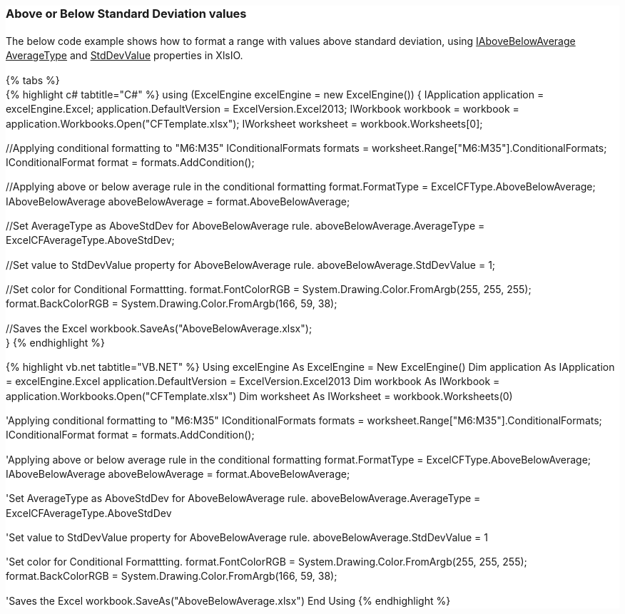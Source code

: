 ### Above or Below Standard Deviation values

The below code example shows how to format a range with values above standard deviation, using [IAboveBelowAverage](https://help.syncfusion.com/cr/file-formats/Syncfusion.XlsIO.IAboveBelowAverage.html) [AverageType](https://help.syncfusion.com/cr/file-formats/Syncfusion.XlsIO.IAboveBelowAverage.html#Syncfusion_XlsIO_IAboveBelowAverage_AverageType) and [StdDevValue](https://help.syncfusion.com/cr/file-formats/Syncfusion.XlsIO.IAboveBelowAverage.html#Syncfusion_XlsIO_IAboveBelowAverage_StdDevValue) properties in XlsIO.

{% tabs %}  
{% highlight c# tabtitle="C#" %}
using (ExcelEngine excelEngine = new ExcelEngine())
{
  IApplication application = excelEngine.Excel;
  application.DefaultVersion = ExcelVersion.Excel2013;
  IWorkbook workbook = workbook = application.Workbooks.Open("CFTemplate.xlsx");
  IWorksheet worksheet = workbook.Worksheets[0];

  //Applying conditional formatting to "M6:M35"
  IConditionalFormats formats = worksheet.Range["M6:M35"].ConditionalFormats;
  IConditionalFormat format = formats.AddCondition();

  //Applying above or below average rule in the conditional formatting
  format.FormatType = ExcelCFType.AboveBelowAverage;
  IAboveBelowAverage aboveBelowAverage = format.AboveBelowAverage;

  //Set AverageType as AboveStdDev for AboveBelowAverage rule.
  aboveBelowAverage.AverageType = ExcelCFAverageType.AboveStdDev;

  //Set value to StdDevValue property for AboveBelowAverage rule.
  aboveBelowAverage.StdDevValue = 1;

  //Set color for Conditional Formattting.
  format.FontColorRGB = System.Drawing.Color.FromArgb(255, 255, 255);
  format.BackColorRGB = System.Drawing.Color.FromArgb(166, 59, 38);

  //Saves the Excel
  workbook.SaveAs("AboveBelowAverage.xlsx");   
}
{% endhighlight %}

{% highlight vb.net tabtitle="VB.NET" %}
Using excelEngine As ExcelEngine = New ExcelEngine()
  Dim application As IApplication = excelEngine.Excel
  application.DefaultVersion = ExcelVersion.Excel2013
  Dim workbook As IWorkbook = application.Workbooks.Open("CFTemplate.xlsx")
  Dim worksheet As IWorksheet = workbook.Worksheets(0)
	
  'Applying conditional formatting to "M6:M35"
  IConditionalFormats formats = worksheet.Range["M6:M35"].ConditionalFormats;
  IConditionalFormat format = formats.AddCondition();

  'Applying above or below average rule in the conditional formatting
  format.FormatType = ExcelCFType.AboveBelowAverage;
  IAboveBelowAverage aboveBelowAverage = format.AboveBelowAverage;

  'Set AverageType as AboveStdDev for AboveBelowAverage rule.
  aboveBelowAverage.AverageType = ExcelCFAverageType.AboveStdDev

  'Set value to StdDevValue property for AboveBelowAverage rule.
  aboveBelowAverage.StdDevValue = 1

  'Set color for Conditional Formattting.
  format.FontColorRGB = System.Drawing.Color.FromArgb(255, 255, 255);
  format.BackColorRGB = System.Drawing.Color.FromArgb(166, 59, 38);

  'Saves the Excel
  workbook.SaveAs("AboveBelowAverage.xlsx")
End Using
{% endhighlight %}